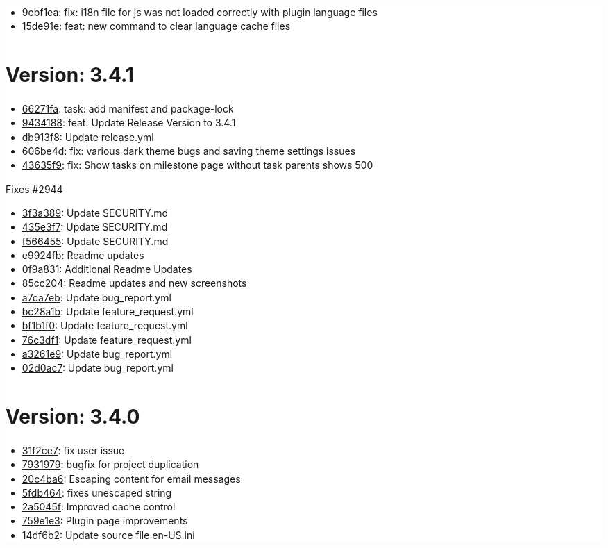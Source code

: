 * [9ebf1ea](https://github.com/Leantime/leantime/commit/9ebf1ea68b2fe16c5459ee1d72028e53ef092e0f): fix: i18n file for js was not loaded correctly with plugin language files
* [15de91e](https://github.com/Leantime/leantime/commit/15de91e474679613f45db34caff44939e2781cde): feat: new command to clear language cache files


# Version: 3.4.1

* [66271fa](https://github.com/Leantime/leantime/commit/66271faa0b9fb6a15614951b4b0dc43100c2e019): task: add manifest and package-lock
* [9434188](https://github.com/Leantime/leantime/commit/943418870c9387a59b5e07aeca3de20786185d86): feat: Update Release Version to 3.4.1
* [db913f8](https://github.com/Leantime/leantime/commit/db913f8f815e134139c5292d110e43f56e81359e): Update release.yml
* [606be4d](https://github.com/Leantime/leantime/commit/606be4d25702318bcbfc4206daa2cb209331e2aa): fix: various dark theme bugs and saving theme settings issues
* [43635f9](https://github.com/Leantime/leantime/commit/43635f913d06fea150b983599242eda6d1dc1386): fix: Show tasks on milestone page without task parents shows 500

Fixes #2944
* [3f3a389](https://github.com/Leantime/leantime/commit/3f3a3899744d70b470cd2800c718b8a21c48de0f): Update SECURITY.md
* [435e3f7](https://github.com/Leantime/leantime/commit/435e3f744d808d1d38497b9f1dcad2b8d5a1c14b): Update SECURITY.md
* [f566455](https://github.com/Leantime/leantime/commit/f5664556a3595225d84a23686f21b0d9dc3d482b): Update SECURITY.md
* [e9924fb](https://github.com/Leantime/leantime/commit/e9924fbe07e6defebc8242fe613152ba68cc930d): Readme updates
* [0f9a831](https://github.com/Leantime/leantime/commit/0f9a8310e7d8005b31c53ee2622625cfb9dfdb1d): Additional Readme Updates
* [85cc204](https://github.com/Leantime/leantime/commit/85cc204e658c24f1fd1b1bc0b0aa78faab0bf900): Readme updates and new screenshots
* [a7ca7eb](https://github.com/Leantime/leantime/commit/a7ca7ebafd4f88014d138649809c6a00ad7cd38c): Update bug_report.yml
* [bc28a1b](https://github.com/Leantime/leantime/commit/bc28a1bea2c0c7f3522b6982e7f18c6e61936337): Update feature_request.yml
* [bf1b1f0](https://github.com/Leantime/leantime/commit/bf1b1f07125cc35d182a16111ea67b3bfb4fd439): Update feature_request.yml
* [76c3df1](https://github.com/Leantime/leantime/commit/76c3df1469ccebc9f6d43681de34707253b6545f): Update feature_request.yml
* [a3261e9](https://github.com/Leantime/leantime/commit/a3261e9fab2146f51e1167779d255f007137f648): Update bug_report.yml
* [02d0ac7](https://github.com/Leantime/leantime/commit/02d0ac72b62d5a97ef9977be4b9331638ee3f0cd): Update bug_report.yml


# Version: 3.4.0

* [31f2ce7](https://github.com/Leantime/leantime/commit/31f2ce78a023bbcae9a8213c78c57487ea0b4332): fix user issue
* [7931979](https://github.com/Leantime/leantime/commit/7931979511693f4fda83906344c1d1430b025b3e): bugfix for project duplication
* [20c4ba6](https://github.com/Leantime/leantime/commit/20c4ba64cb8568d726c6a16494a020decf94a46f): Escaping content for email messages
* [5fdb464](https://github.com/Leantime/leantime/commit/5fdb46467ecbb3c8a9f78f86cc56a9feaf2a116c): fixes unescaped string
* [2a5045f](https://github.com/Leantime/leantime/commit/2a5045f6182abdce02f798e47d88904d24716b5b): Improved cache control
* [759e1e3](https://github.com/Leantime/leantime/commit/759e1e39b8a0ac6bcb675c52b3d3d8a1656d90dd): Plugin page improvements
* [14df6b2](https://github.com/Leantime/leantime/commit/14df6b25764203ca107c5acf4726ede98e08fa5f): Update source file en-US.ini